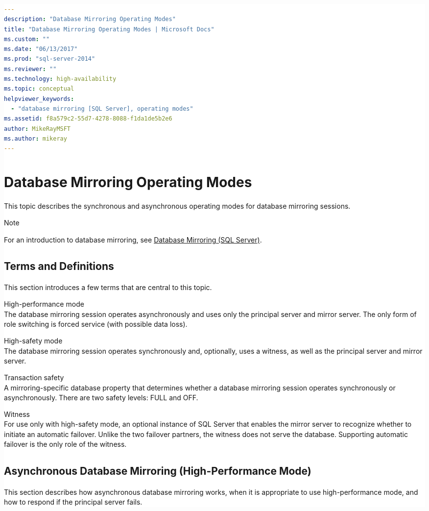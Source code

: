 ```yaml
---
description: "Database Mirroring Operating Modes"
title: "Database Mirroring Operating Modes | Microsoft Docs"
ms.custom: ""
ms.date: "06/13/2017"
ms.prod: "sql-server-2014"
ms.reviewer: ""
ms.technology: high-availability
ms.topic: conceptual
helpviewer_keywords: 
  - "database mirroring [SQL Server], operating modes"
ms.assetid: f8a579c2-55d7-4278-8088-f1da1de5b2e6
author: MikeRayMSFT
ms.author: mikeray
---
```

# Database Mirroring Operating Modes
  This topic describes the synchronous and asynchronous operating modes for database mirroring sessions.  
  
> [!NOTE]  
>  For an introduction to database mirroring, see [Database Mirroring &#40;SQL Server&#41;](database-mirroring-sql-server.md).  
  
 
  
##  <a name="TermsAndDefinitions"></a> Terms and Definitions  
 This section introduces a few terms that are central to this topic.  
  
 High-performance mode  
 The database mirroring session operates asynchronously and uses only the principal server and mirror server. The only form of role switching is forced service (with possible data loss).  
  
 High-safety mode  
 The database mirroring session operates synchronously and, optionally, uses a witness, as well as the principal server and mirror server.  
  
 Transaction safety  
 A mirroring-specific database property that determines whether a database mirroring session operates synchronously or asynchronously. There are two safety levels: FULL and OFF.  
  
 Witness  
 For use only with high-safety mode, an optional instance of SQL Server that enables the mirror server to recognize whether to initiate an automatic failover. Unlike the two failover partners, the witness does not serve the database. Supporting automatic failover is the only role of the witness.  
  
##  <a name="VisualElement"></a> Asynchronous Database Mirroring (High-Performance Mode)  
 This section describes how asynchronous database mirroring works, when it is appropriate to use high-performance mode, and how to respond if the principal server fails.  
  